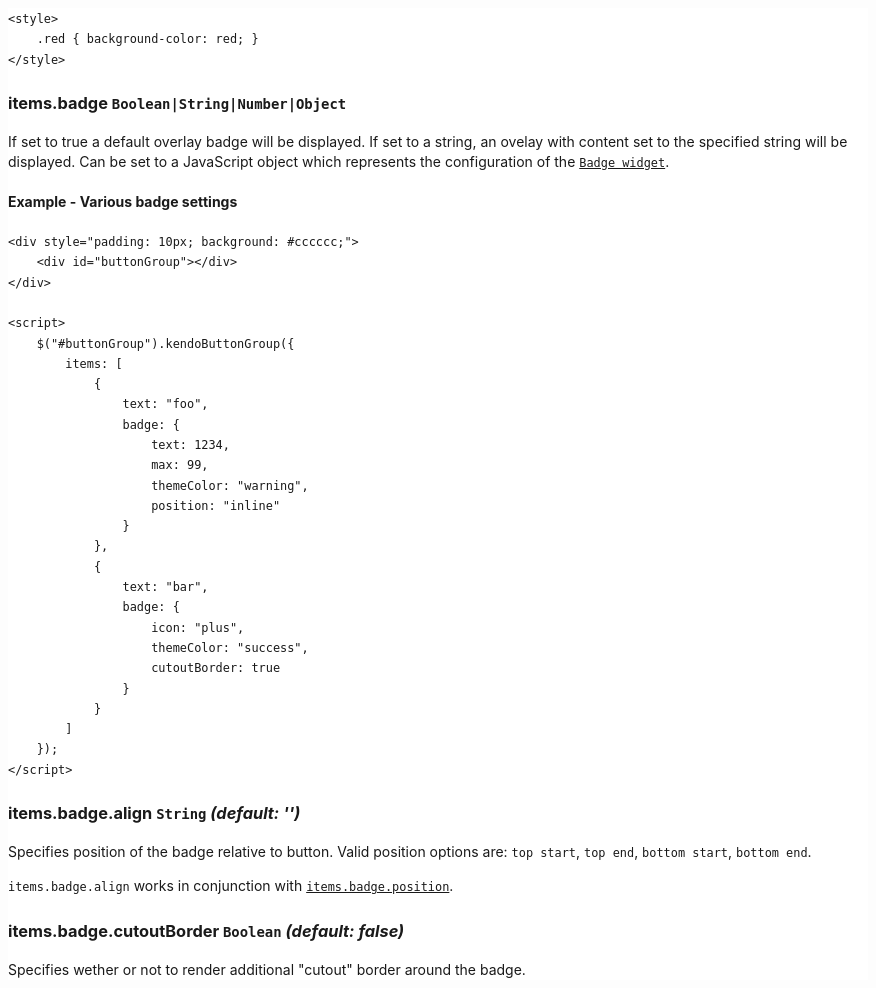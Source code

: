     <style>
        .red { background-color: red; }
    </style>

### items.badge `Boolean|String|Number|Object`

If set to true a default overlay badge will be displayed. If set to a string, an ovelay with content set to the specified string will be displayed. Can be set to a JavaScript object which represents the configuration of the [`Badge widget`](/api/javascript/ui/badge).

#### Example - Various badge settings

    <div style="padding: 10px; background: #cccccc;">
        <div id="buttonGroup"></div>
    </div>

    <script>
        $("#buttonGroup").kendoButtonGroup({
            items: [
                {
                    text: "foo",
                    badge: {
                        text: 1234,
                        max: 99,
                        themeColor: "warning",
                        position: "inline"
                    }
                },
                {
                    text: "bar",
                    badge: {
                        icon: "plus",
                        themeColor: "success",
                        cutoutBorder: true
                    }
                }
            ]
        });
    </script>


### items.badge.align `String` *(default: '')*

Specifies position of the badge relative to button. Valid position options are: `top start`, `top end`, `bottom start`, `bottom end`.

`items.badge.align` works in conjunction with [`items.badge.position`](/api/javascript/ui/buttongroup/configuration/items#itemsbadgeposition).


### items.badge.cutoutBorder `Boolean` *(default: false)*

Specifies wether or not to render additional "cutout" border around the badge.
